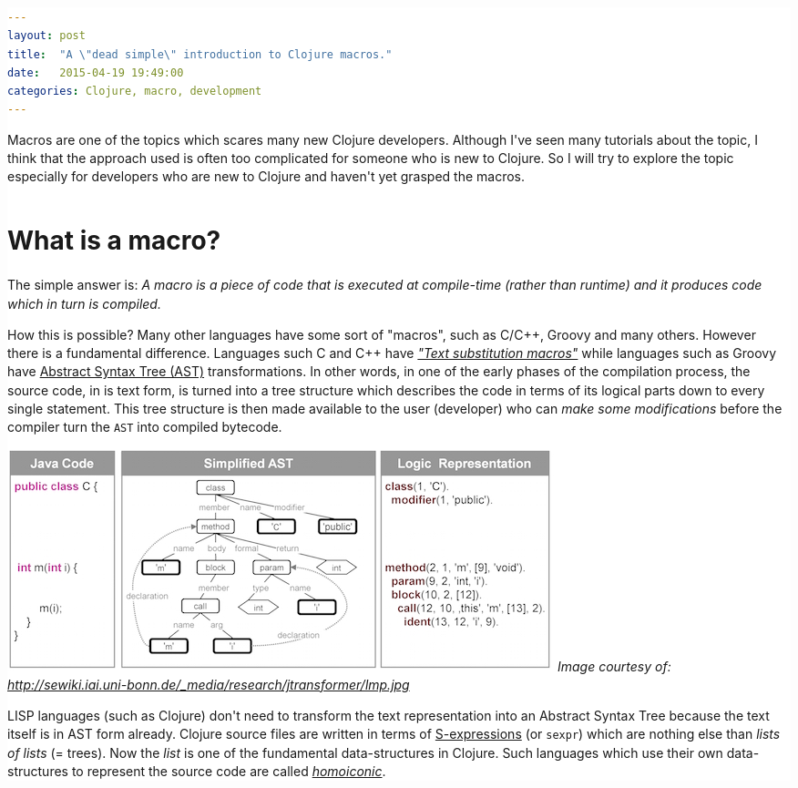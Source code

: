 ```yaml
---
layout: post
title:  "A \"dead simple\" introduction to Clojure macros."
date:   2015-04-19 19:49:00
categories: Clojure, macro, development
---
```


Macros are one of the topics which scares many new Clojure developers.
Although I've seen many tutorials about the topic, I think that the
approach used is often too complicated for someone who is new to Clojure.
So I will try to explore the topic especially for developers who are
new to Clojure and haven't yet grasped the macros.

# What is a macro?

The simple answer is: *A macro is a piece of code that is executed at
compile-time (rather than runtime) and it produces code which in turn is
compiled.*

How this is possible? Many other languages have some sort of "macros",
such as C/C++, Groovy and many others. However there is a fundamental
difference.  Languages such C and C++ have
[*"Text substitution macros"*](http://en.wikipedia.org/wiki/Macro_%28computer_science%29)
while languages such as Groovy have
[Abstract Syntax Tree (AST)](http://glaforge.appspot.com/article/groovy-ast-transformations-tutorials)
transformations. In other words, in one of the early phases of the
compilation process, the source code, in is text form, is turned into a tree
structure which describes the code in terms of its logical parts down to
every single statement. This tree structure is then made available to
the user (developer) who can *make some modifications* before the
compiler turn the `AST` into compiled bytecode.

![Abstract syntax tree](/images/20150419_Abstract_syntax_tree.jpg)
_Image courtesy of: http://sewiki.iai.uni-bonn.de/_media/research/jtransformer/lmp.jpg_

LISP languages (such as Clojure) don't need to transform the text
representation into an Abstract Syntax Tree because the text itself is
in AST form already.  Clojure source files are written in terms of
[S-expressions](http://en.wikipedia.org/wiki/S-expression) (or `sexpr`)
which are nothing else than *lists of lists* (= trees).  Now the *list*
is one of the fundamental data-structures in Clojure.  Such languages
which use their own data-structures to represent the source code are called
[*homoiconic*](http://en.wikipedia.org/wiki/Homoiconicity).
